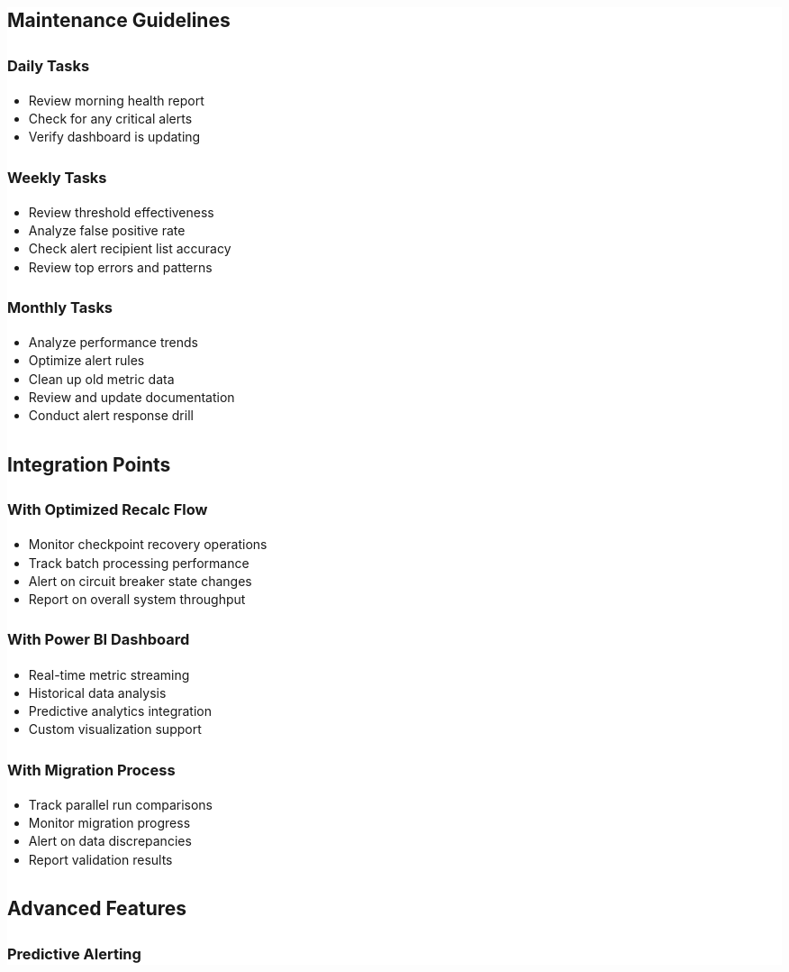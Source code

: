 ## Maintenance Guidelines

### Daily Tasks

- Review morning health report
- Check for any critical alerts
- Verify dashboard is updating

### Weekly Tasks

- Review threshold effectiveness
- Analyze false positive rate
- Check alert recipient list accuracy
- Review top errors and patterns

### Monthly Tasks

- Analyze performance trends
- Optimize alert rules
- Clean up old metric data
- Review and update documentation
- Conduct alert response drill

## Integration Points

### With Optimized Recalc Flow

- Monitor checkpoint recovery operations
- Track batch processing performance
- Alert on circuit breaker state changes
- Report on overall system throughput

### With Power BI Dashboard

- Real-time metric streaming
- Historical data analysis
- Predictive analytics integration
- Custom visualization support

### With Migration Process

- Track parallel run comparisons
- Monitor migration progress
- Alert on data discrepancies
- Report validation results

## Advanced Features

### Predictive Alerting
